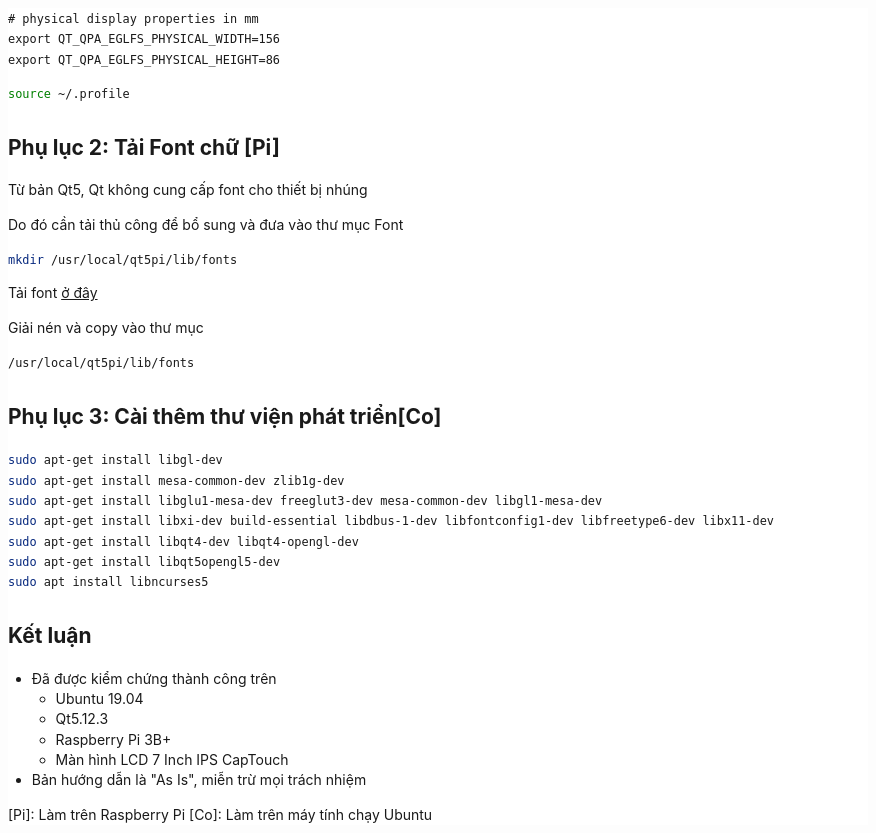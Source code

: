 ```
# physical display properties in mm
export QT_QPA_EGLFS_PHYSICAL_WIDTH=156
export QT_QPA_EGLFS_PHYSICAL_HEIGHT=86
```
```sh
source ~/.profile
```

## Phụ lục 2: Tải Font chữ [Pi]

Từ bản Qt5, Qt không cung cấp font cho thiết bị nhúng

Do đó cần tải thủ công để bổ sung và đưa vào thư mục Font

```sh
mkdir /usr/local/qt5pi/lib/fonts
```
Tải font [ở đây](https://dejavu-fonts.github.io)

Giải nén và copy vào thư mục 
```sh
/usr/local/qt5pi/lib/fonts
```

## Phụ lục 3: Cài thêm thư viện phát triển[Co]
```sh
sudo apt-get install libgl-dev
sudo apt-get install mesa-common-dev zlib1g-dev
sudo apt-get install libglu1-mesa-dev freeglut3-dev mesa-common-dev libgl1-mesa-dev
sudo apt-get install libxi-dev build-essential libdbus-1-dev libfontconfig1-dev libfreetype6-dev libx11-dev
sudo apt-get install libqt4-dev libqt4-opengl-dev
sudo apt-get install libqt5opengl5-dev
sudo apt install libncurses5
```
Kết luận
-------
* Đã được kiểm chứng thành công trên 
	* Ubuntu 19.04
	* Qt5.12.3 
	* Raspberry Pi 3B+ 
	* Màn hình LCD 7 Inch IPS CapTouch
* Bản hướng dẫn là "As Is", miễn trừ mọi trách nhiệm 


[Pi]: Làm trên Raspberry Pi
[Co]: Làm trên máy tính chạy Ubuntu 